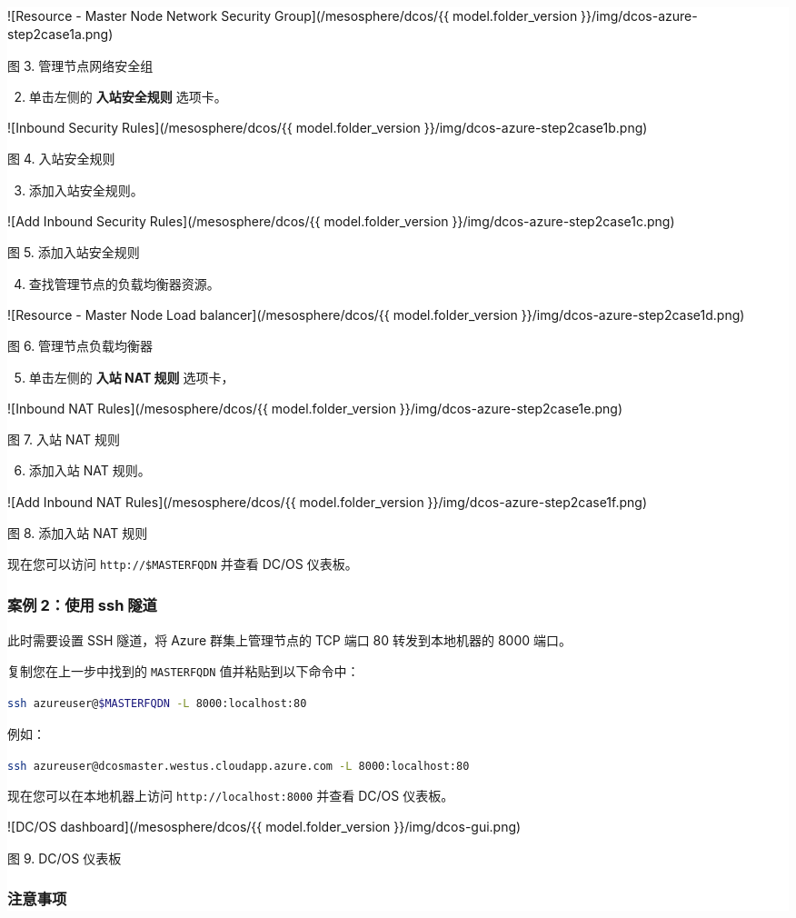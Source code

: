 ![Resource - Master Node Network Security Group](/mesosphere/dcos/{{ model.folder_version }}/img/dcos-azure-step2case1a.png)

图 3. 管理节点网络安全组

2. 单击左侧的 **入站安全规则** 选项卡。

![Inbound Security Rules](/mesosphere/dcos/{{ model.folder_version }}/img/dcos-azure-step2case1b.png)

图 4. 入站安全规则

3. 添加入站安全规则。

![Add Inbound Security Rules](/mesosphere/dcos/{{ model.folder_version }}/img/dcos-azure-step2case1c.png)

图 5. 添加入站安全规则

4. 查找管理节点的负载均衡器资源。

![Resource - Master Node Load balancer](/mesosphere/dcos/{{ model.folder_version }}/img/dcos-azure-step2case1d.png)

图 6. 管理节点负载均衡器

5. 单击左侧的 **入站 NAT 规则** 选项卡，

![Inbound NAT Rules](/mesosphere/dcos/{{ model.folder_version }}/img/dcos-azure-step2case1e.png)

图 7. 入站 NAT 规则

6. 添加入站 NAT 规则。

![Add Inbound NAT Rules](/mesosphere/dcos/{{ model.folder_version }}/img/dcos-azure-step2case1f.png)

图 8. 添加入站 NAT 规则

 现在您可以访问 `http://$MASTERFQDN` 并查看 DC/OS 仪表板。

### 案例 2：使用 ssh 隧道

此时需要设置 SSH 隧道，将 Azure 群集上管理节点的 TCP 端口 80 转发到本地机器的 8000 端口。

复制您在上一步中找到的 `MASTERFQDN` 值并粘贴到以下命令中：

```bash
ssh azureuser@$MASTERFQDN -L 8000:localhost:80
```

例如：

```bash
ssh azureuser@dcosmaster.westus.cloudapp.azure.com -L 8000:localhost:80
```

现在您可以在本地机器上访问 `http://localhost:8000` 并查看 DC/OS 仪表板。

![DC/OS dashboard](/mesosphere/dcos/{{ model.folder_version }}/img/dcos-gui.png)

图 9. DC/OS 仪表板

### 注意事项
